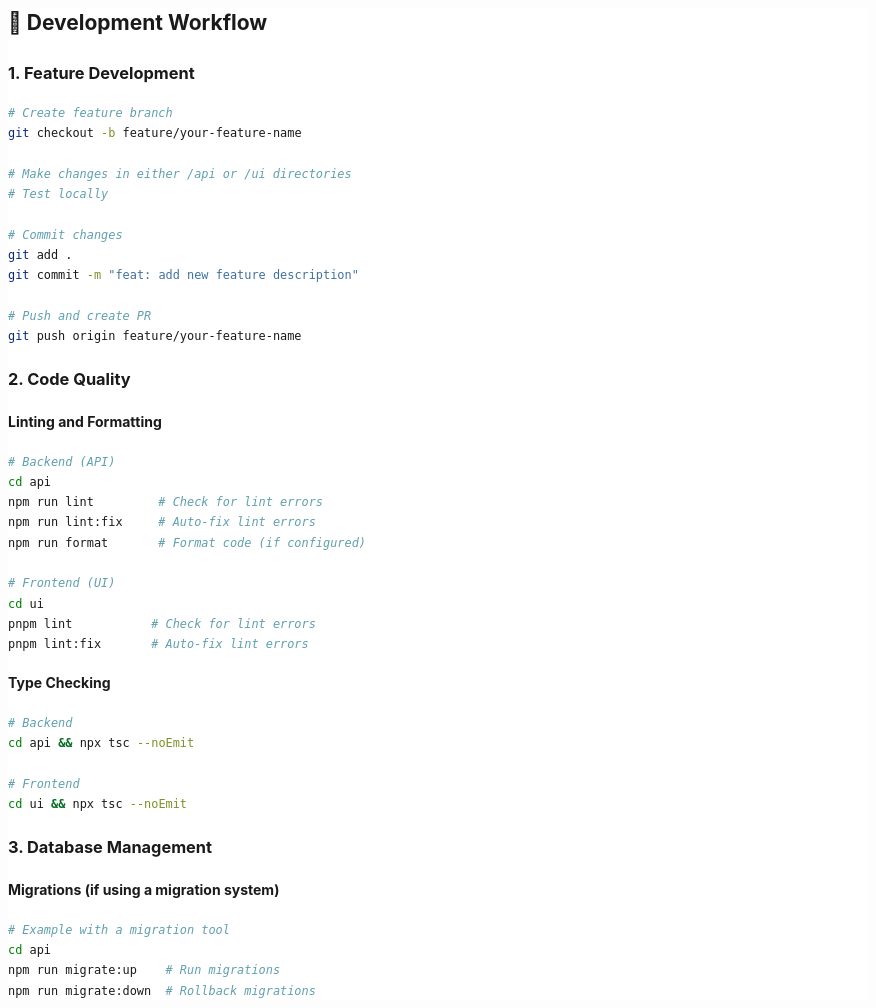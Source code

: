 ## 🔄 Development Workflow

### 1. Feature Development
```bash
# Create feature branch
git checkout -b feature/your-feature-name

# Make changes in either /api or /ui directories
# Test locally

# Commit changes
git add .
git commit -m "feat: add new feature description"

# Push and create PR
git push origin feature/your-feature-name
```

### 2. Code Quality

#### Linting and Formatting
```bash
# Backend (API)
cd api
npm run lint         # Check for lint errors
npm run lint:fix     # Auto-fix lint errors
npm run format       # Format code (if configured)

# Frontend (UI)
cd ui
pnpm lint           # Check for lint errors
pnpm lint:fix       # Auto-fix lint errors
```

#### Type Checking
```bash
# Backend
cd api && npx tsc --noEmit

# Frontend
cd ui && npx tsc --noEmit
```

### 3. Database Management

#### Migrations (if using a migration system)
```bash
# Example with a migration tool
cd api
npm run migrate:up    # Run migrations
npm run migrate:down  # Rollback migrations
```
